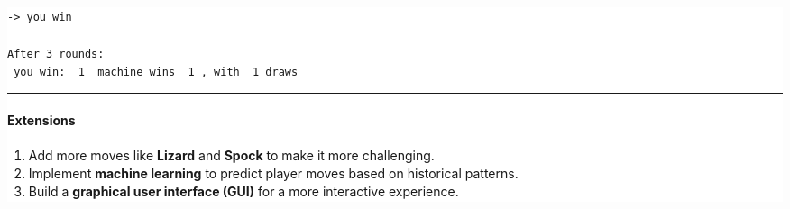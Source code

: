 ```
-> you win

After 3 rounds:
 you win:  1  machine wins  1 , with  1 draws
```

---

#### **Extensions**
1. Add more moves like **Lizard** and **Spock** to make it more challenging.
2. Implement **machine learning** to predict player moves based on historical patterns.
3. Build a **graphical user interface (GUI)** for a more interactive experience.

